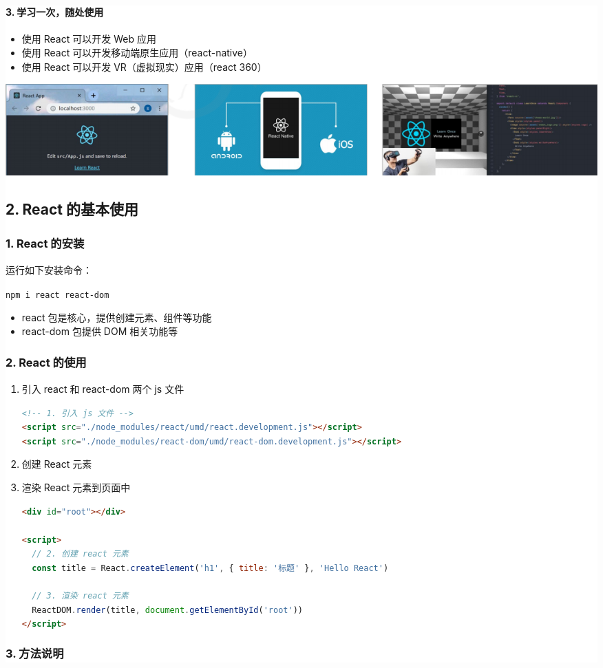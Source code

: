 #### 3. 学习一次，随处使用

- 使用 React 可以开发 Web 应用
- 使用 React 可以开发移动端原生应用（react-native） 
- 使用 React 可以开发 VR（虚拟现实）应用（react 360）

![](./React/学习一次，随处使用.png)

## 2. React 的基本使用

### 1. React 的安装

运行如下安装命令：

```bash
npm i react react-dom
```

- react 包是核心，提供创建元素、组件等功能
- react-dom 包提供 DOM 相关功能等

### 2. React 的使用

1. 引入 react 和 react-dom 两个 js 文件

   ```html
   <!-- 1. 引入 js 文件 -->
   <script src="./node_modules/react/umd/react.development.js"></script>
   <script src="./node_modules/react-dom/umd/react-dom.development.js"></script>
   ```

2. 创建 React 元素

3. 渲染 React 元素到页面中

   ```html
   <div id="root"></div>
   
   <script>
     // 2. 创建 react 元素
     const title = React.createElement('h1', { title: '标题' }, 'Hello React')
   
     // 3. 渲染 react 元素
     ReactDOM.render(title, document.getElementById('root'))
   </script>
   ```

### 3. 方法说明
